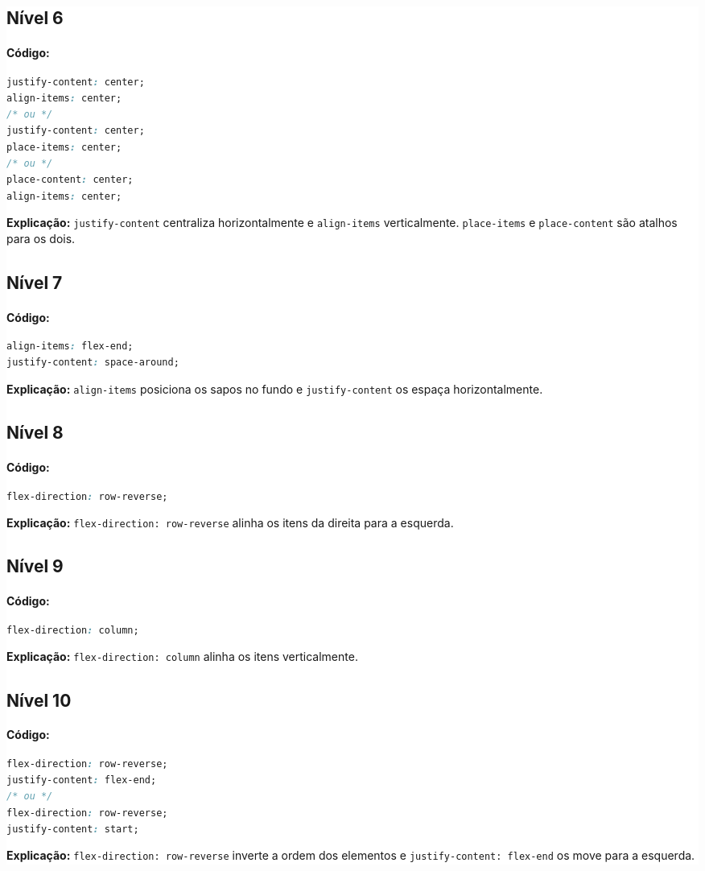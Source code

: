 ## Nível 6
**Código:**
```css
justify-content: center;
align-items: center;
/* ou */
justify-content: center;
place-items: center;
/* ou */
place-content: center;
align-items: center;
```
**Explicação:**
`justify-content` centraliza horizontalmente e `align-items` verticalmente. `place-items` e `place-content` são atalhos para os dois.

## Nível 7
**Código:**
```css
align-items: flex-end;
justify-content: space-around;
```
**Explicação:**
`align-items` posiciona os sapos no fundo e `justify-content` os espaça horizontalmente.

## Nível 8
**Código:**
```css
flex-direction: row-reverse;
```
**Explicação:**
`flex-direction: row-reverse` alinha os itens da direita para a esquerda.

## Nível 9
**Código:**
```css
flex-direction: column;
```
**Explicação:**
`flex-direction: column` alinha os itens verticalmente.

## Nível 10
**Código:**
```css
flex-direction: row-reverse;
justify-content: flex-end;
/* ou */
flex-direction: row-reverse;
justify-content: start;
```
**Explicação:**
`flex-direction: row-reverse` inverte a ordem dos elementos e `justify-content: flex-end` os move para a esquerda.
